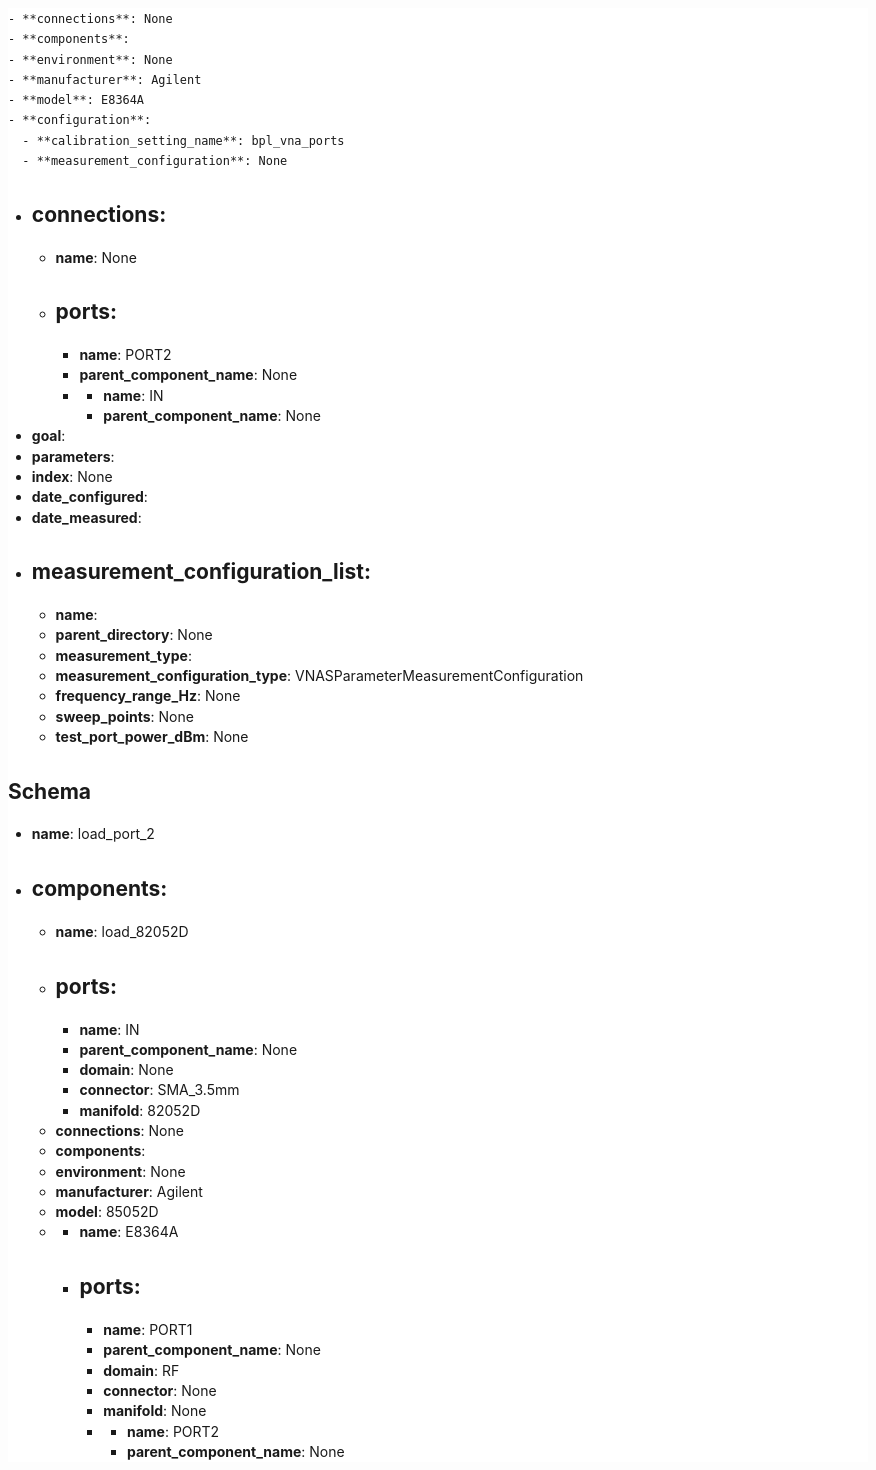     - **connections**: None
    - **components**:
    - **environment**: None
    - **manufacturer**: Agilent
    - **model**: E8364A
    - **configuration**:
      - **calibration_setting_name**: bpl_vna_ports
      - **measurement_configuration**: None
- **connections**:
  -
    - **name**: None
    - **ports**:
      -
        - **name**: PORT2
        - **parent_component_name**: None
      -
        - **name**: IN
        - **parent_component_name**: None
- **goal**: 
- **parameters**:
- **index**: None
- **date_configured**: 
- **date_measured**: 
- **measurement_configuration_list**:
  -
    - **name**: 
    - **parent_directory**: None
    - **measurement_type**: 
    - **measurement_configuration_type**: VNASParameterMeasurementConfiguration
    - **frequency_range_Hz**: None
    - **sweep_points**: None
    - **test_port_power_dBm**: None


## Schema 
- **name**: load_port_2
- **components**:
  -
    - **name**: load_82052D
    - **ports**:
      -
        - **name**: IN
        - **parent_component_name**: None
        - **domain**: None
        - **connector**: SMA_3.5mm
        - **manifold**: 82052D
    - **connections**: None
    - **components**:
    - **environment**: None
    - **manufacturer**: Agilent
    - **model**: 85052D
  -
    - **name**: E8364A
    - **ports**:
      -
        - **name**: PORT1
        - **parent_component_name**: None
        - **domain**: RF
        - **connector**: None
        - **manifold**: None
      -
        - **name**: PORT2
        - **parent_component_name**: None